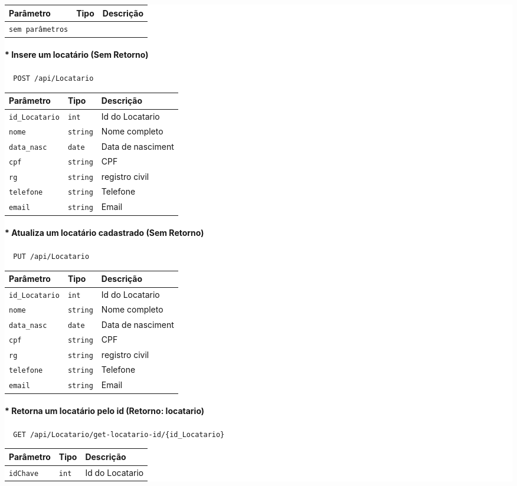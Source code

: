 | Parâmetro   | Tipo       | Descrição                           |
| :---------- | :--------- | :---------------------------------- |
| `sem parâmetros` |  |   |


#### * Insere um locatário (Sem Retorno)

```http
  POST /api/Locatario
```

| Parâmetro   | Tipo       | Descrição                                   |
| :---------- | :--------- | :------------------------------------------ |
| `id_Locatario`      | `int` | Id do Locatario |
| `nome`      | `string` | Nome completo |
| `data_nasc`      | `date` | Data de nasciment |
| `cpf`      | `string` | CPF|
| `rg`      | `string` | registro civil |
| `telefone`      | `string` | Telefone |
| `email`      | `string` |Email |


#### * Atualiza um locatário cadastrado (Sem Retorno)

```http
  PUT /api/Locatario
```

| Parâmetro   | Tipo       | Descrição                                   |
| :---------- | :--------- | :------------------------------------------ |
| `id_Locatario`      | `int` | Id do Locatario |
| `nome`      | `string` | Nome completo |
| `data_nasc`      | `date` | Data de nasciment |
| `cpf`      | `string` | CPF|
| `rg`      | `string` | registro civil |
| `telefone`      | `string` | Telefone |
| `email`      | `string` |Email |

#### * Retorna um locatário pelo id (Retorno: locatario)

```http
  GET /api/Locatario/get-locatario-id/{id_Locatario}
```

| Parâmetro   | Tipo       | Descrição                                   |
| :---------- | :--------- | :------------------------------------------ |
| `idChave`      | `int` | Id do Locatario |
